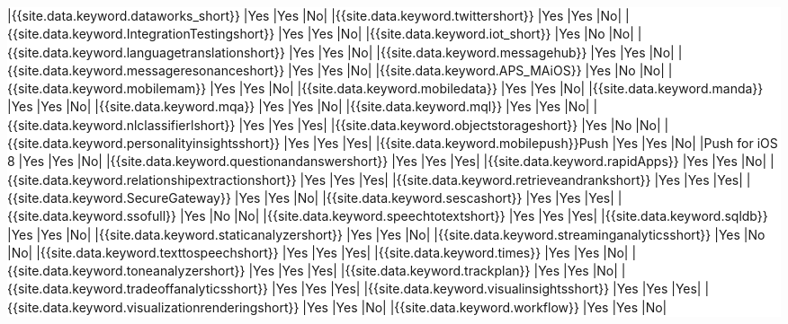 |{{site.data.keyword.dataworks_short}}		|Yes		|Yes		|No|
|{{site.data.keyword.twittershort}}		|Yes		|Yes		|No|
|{{site.data.keyword.IntegrationTestingshort}}	|Yes		|Yes		|No|
|{{site.data.keyword.iot_short}}		|Yes		|No		|No|
|{{site.data.keyword.languagetranslationshort}}	|Yes		|Yes		|No|
|{{site.data.keyword.messagehub}}		|Yes		|Yes		|No|
|{{site.data.keyword.messageresonanceshort}}	|Yes		|Yes		|No|
|{{site.data.keyword.APS_MAiOS}} 		|Yes		|No		|No|
|{{site.data.keyword.mobilemam}}		|Yes		|Yes		|No|
|{{site.data.keyword.mobiledata}}		|Yes		|Yes		|No|
|{{site.data.keyword.manda}}			|Yes		|Yes		|No|
|{{site.data.keyword.mqa}}			|Yes		|Yes		|No|
|{{site.data.keyword.mql}}			|Yes		|Yes		|No|
|{{site.data.keyword.nlclassifierlshort}} 	|Yes 		|Yes 		|Yes|
|{{site.data.keyword.objectstorageshort}}	|Yes		|No		|No|
|{{site.data.keyword.personalityinsightsshort}}	|Yes		|Yes		|Yes|
|{{site.data.keyword.mobilepush}}Push		|Yes		|Yes		|No|
|Push for iOS 8					|Yes		|Yes		|No|
|{{site.data.keyword.questionandanswershort}}	|Yes		|Yes		|Yes|
|{{site.data.keyword.rapidApps}}		|Yes		|Yes		|No|
|{{site.data.keyword.relationshipextractionshort}}	|Yes	|Yes		|Yes|
|{{site.data.keyword.retrieveandrankshort}}	|Yes 		|Yes 		|Yes|
|{{site.data.keyword.SecureGateway}}		|Yes		|Yes		|No|
|{{site.data.keyword.sescashort}}		|Yes		|Yes		|Yes|
|{{site.data.keyword.ssofull}}			|Yes		|No		|No|
|{{site.data.keyword.speechtotextshort}}	|Yes 		|Yes	 	|Yes|
|{{site.data.keyword.sqldb}}			|Yes		|Yes		|No|
|{{site.data.keyword.staticanalyzershort}}	|Yes		|Yes		|No|
|{{site.data.keyword.streaminganalyticsshort}}	|Yes		|No		|No|
|{{site.data.keyword.texttospeechshort}} 	|Yes 		|Yes	 	|Yes|
|{{site.data.keyword.times}}			|Yes		|Yes		|No|
|{{site.data.keyword.toneanalyzershort}} 	|Yes 		|Yes 		|Yes|
|{{site.data.keyword.trackplan}}		|Yes		|Yes		|No|
|{{site.data.keyword.tradeoffanalyticsshort}}	|Yes		|Yes		|Yes|
|{{site.data.keyword.visualinsightsshort}}	|Yes		|Yes		|Yes|
|{{site.data.keyword.visualizationrenderingshort}} |Yes		|Yes		|No|
|{{site.data.keyword.workflow}}			|Yes		|Yes		|No|